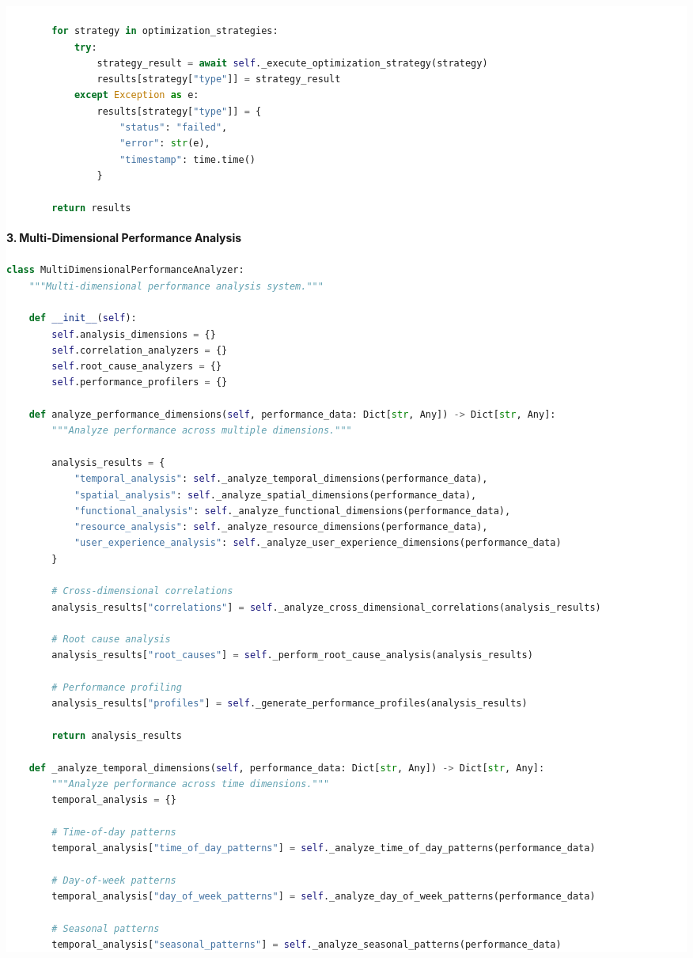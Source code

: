 ```python

        for strategy in optimization_strategies:
            try:
                strategy_result = await self._execute_optimization_strategy(strategy)
                results[strategy["type"]] = strategy_result
            except Exception as e:
                results[strategy["type"]] = {
                    "status": "failed",
                    "error": str(e),
                    "timestamp": time.time()
                }

        return results
```

#### **3. Multi-Dimensional Performance Analysis**
```python
class MultiDimensionalPerformanceAnalyzer:
    """Multi-dimensional performance analysis system."""

    def __init__(self):
        self.analysis_dimensions = {}
        self.correlation_analyzers = {}
        self.root_cause_analyzers = {}
        self.performance_profilers = {}

    def analyze_performance_dimensions(self, performance_data: Dict[str, Any]) -> Dict[str, Any]:
        """Analyze performance across multiple dimensions."""

        analysis_results = {
            "temporal_analysis": self._analyze_temporal_dimensions(performance_data),
            "spatial_analysis": self._analyze_spatial_dimensions(performance_data),
            "functional_analysis": self._analyze_functional_dimensions(performance_data),
            "resource_analysis": self._analyze_resource_dimensions(performance_data),
            "user_experience_analysis": self._analyze_user_experience_dimensions(performance_data)
        }

        # Cross-dimensional correlations
        analysis_results["correlations"] = self._analyze_cross_dimensional_correlations(analysis_results)

        # Root cause analysis
        analysis_results["root_causes"] = self._perform_root_cause_analysis(analysis_results)

        # Performance profiling
        analysis_results["profiles"] = self._generate_performance_profiles(analysis_results)

        return analysis_results

    def _analyze_temporal_dimensions(self, performance_data: Dict[str, Any]) -> Dict[str, Any]:
        """Analyze performance across time dimensions."""
        temporal_analysis = {}

        # Time-of-day patterns
        temporal_analysis["time_of_day_patterns"] = self._analyze_time_of_day_patterns(performance_data)

        # Day-of-week patterns
        temporal_analysis["day_of_week_patterns"] = self._analyze_day_of_week_patterns(performance_data)

        # Seasonal patterns
        temporal_analysis["seasonal_patterns"] = self._analyze_seasonal_patterns(performance_data)
```